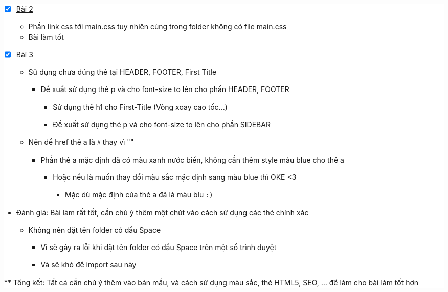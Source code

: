 - [x] [Bài 2](https://github.com/duongano/Exercise-1/blob/main/Exe%202/index.html)

  - Phần link css tới main.css tuy nhiên cùng trong folder không có file main.css
  - Bài làm tốt

- [x] [Bài 3](https://github.com/duongano/Exercise-1/blob/main/Exe%203/index.html)

  - Sử dụng chưa đúng thẻ tại HEADER, FOOTER, First Title

    - Đề xuất sử dụng thẻ p và cho font-size to lên cho phần HEADER, FOOTER

      - Sử dụng thẻ h1 cho First-Title (Vòng xoay cao tốc...)

      - Đề xuất sử dụng thẻ p và cho font-size to lên cho phần SIDEBAR

  - Nên để href thẻ a là `#` thay vì ""

    - Phần thẻ a mặc định đã có màu xanh nước biển, không cần thêm style màu blue cho thẻ a

      - Hoặc nếu là muốn thay đổi màu sắc mặc định sang màu blue thì OKE <3

        - Mặc dù mặc định của thẻ a đã là màu blu `:)`

* Đánh giá: Bài làm rất tốt, cần chú ý thêm một chút vào cách sử dụng các thẻ chính xác

  - Không nên đặt tên folder có dấu Space

    - Vì sẽ gây ra lỗi khi đặt tên folder có dấu Space trên một số trình duyệt

    - Và sẽ khó để import sau này

\*\* Tổng kết: Tất cả cần chú ý thêm vào bản mẫu, và cách sử dụng màu sắc, thẻ HTML5, SEO, ... để làm cho bài làm tốt hơn

